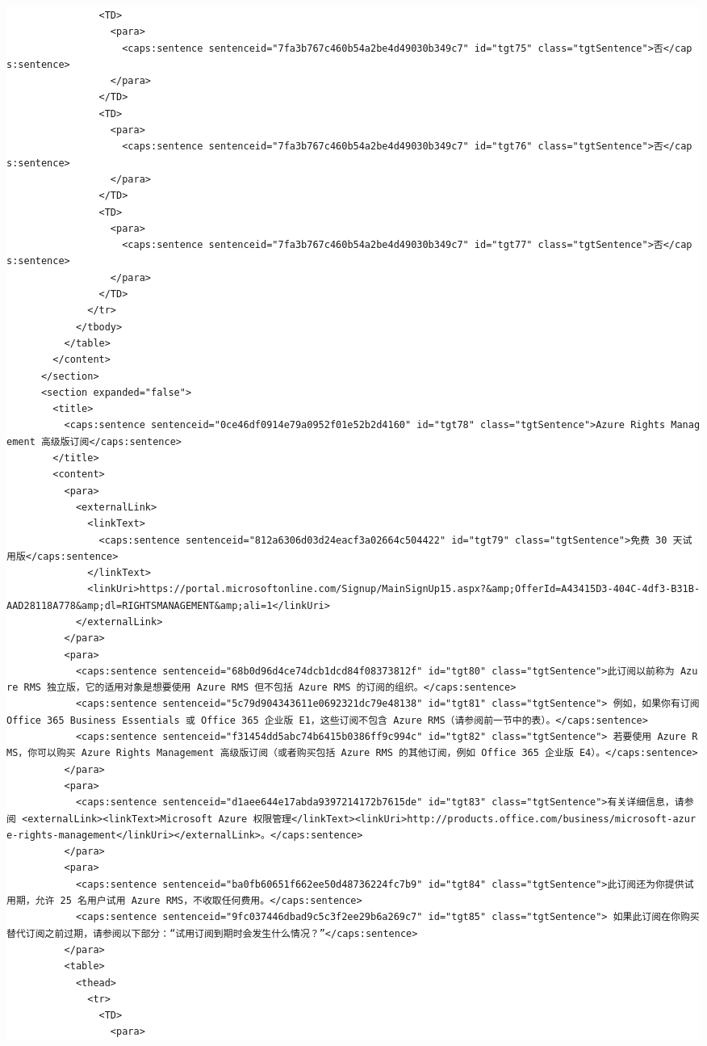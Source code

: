                     <TD>
                      <para>
                        <caps:sentence sentenceid="7fa3b767c460b54a2be4d49030b349c7" id="tgt75" class="tgtSentence">否</caps:sentence>
                      </para>
                    </TD>
                    <TD>
                      <para>
                        <caps:sentence sentenceid="7fa3b767c460b54a2be4d49030b349c7" id="tgt76" class="tgtSentence">否</caps:sentence>
                      </para>
                    </TD>
                    <TD>
                      <para>
                        <caps:sentence sentenceid="7fa3b767c460b54a2be4d49030b349c7" id="tgt77" class="tgtSentence">否</caps:sentence>
                      </para>
                    </TD>
                  </tr>
                </tbody>
              </table>
            </content>
          </section>
          <section expanded="false">
            <title>
              <caps:sentence sentenceid="0ce46df0914e79a0952f01e52b2d4160" id="tgt78" class="tgtSentence">Azure Rights Management 高级版订阅</caps:sentence>
            </title>
            <content>
              <para>
                <externalLink>
                  <linkText>
                    <caps:sentence sentenceid="812a6306d03d24eacf3a02664c504422" id="tgt79" class="tgtSentence">免费 30 天试用版</caps:sentence>
                  </linkText>
                  <linkUri>https://portal.microsoftonline.com/Signup/MainSignUp15.aspx?&amp;OfferId=A43415D3-404C-4df3-B31B-AAD28118A778&amp;dl=RIGHTSMANAGEMENT&amp;ali=1</linkUri>
                </externalLink>
              </para>
              <para>
                <caps:sentence sentenceid="68b0d96d4ce74dcb1dcd84f08373812f" id="tgt80" class="tgtSentence">此订阅以前称为 Azure RMS 独立版，它的适用对象是想要使用 Azure RMS 但不包括 Azure RMS 的订阅的组织。</caps:sentence>
                <caps:sentence sentenceid="5c79d904343611e0692321dc79e48138" id="tgt81" class="tgtSentence"> 例如，如果你有订阅 Office 365 Business Essentials 或 Office 365 企业版 E1，这些订阅不包含 Azure RMS（请参阅前一节中的表）。</caps:sentence>
                <caps:sentence sentenceid="f31454dd5abc74b6415b0386ff9c994c" id="tgt82" class="tgtSentence"> 若要使用 Azure RMS，你可以购买 Azure Rights Management 高级版订阅（或者购买包括 Azure RMS 的其他订阅，例如 Office 365 企业版 E4）。</caps:sentence>
              </para>
              <para>
                <caps:sentence sentenceid="d1aee644e17abda9397214172b7615de" id="tgt83" class="tgtSentence">有关详细信息，请参阅 <externalLink><linkText>Microsoft Azure 权限管理</linkText><linkUri>http://products.office.com/business/microsoft-azure-rights-management</linkUri></externalLink>。</caps:sentence>
              </para>
              <para>
                <caps:sentence sentenceid="ba0fb60651f662ee50d48736224fc7b9" id="tgt84" class="tgtSentence">此订阅还为你提供试用期，允许 25 名用户试用 Azure RMS，不收取任何费用。</caps:sentence>
                <caps:sentence sentenceid="9fc037446dbad9c5c3f2ee29b6a269c7" id="tgt85" class="tgtSentence"> 如果此订阅在你购买替代订阅之前过期，请参阅以下部分：“试用订阅到期时会发生什么情况？”</caps:sentence>
              </para>
              <table>
                <thead>
                  <tr>
                    <TD>
                      <para>